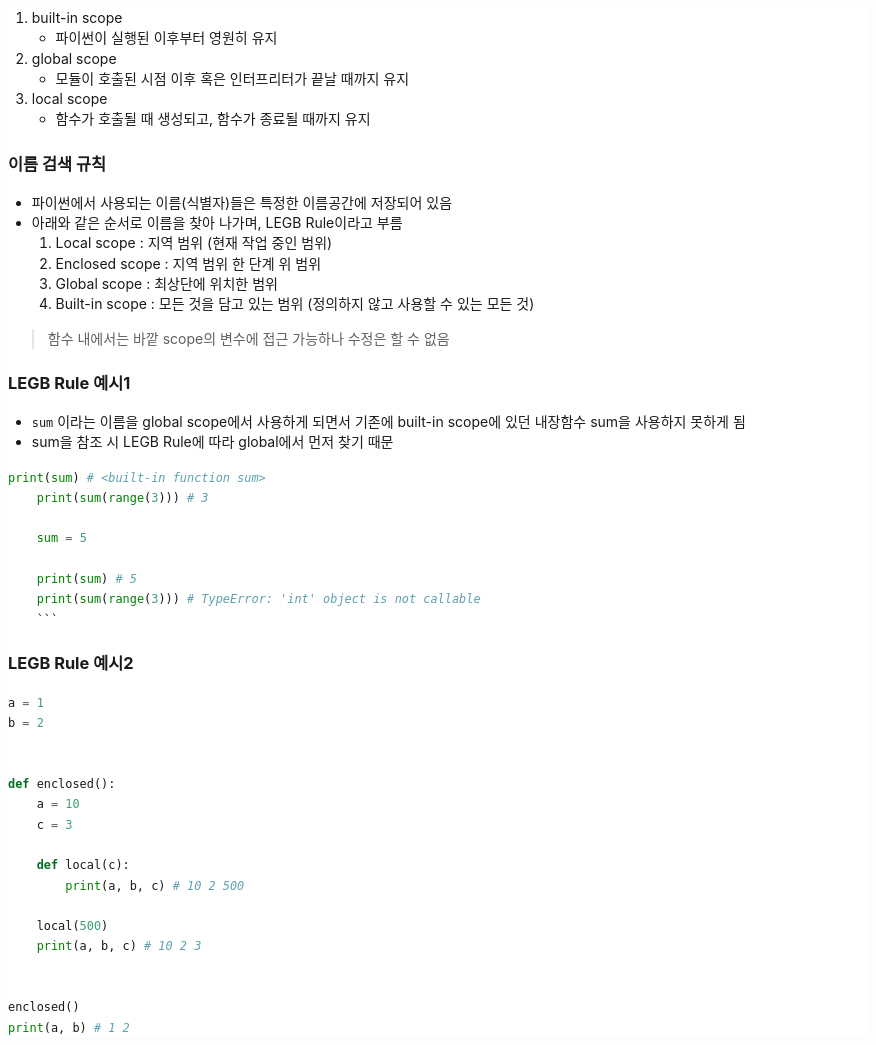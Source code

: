 1. built-in scope
   - 파이썬이 실행된 이후부터 영원히 유지
2. global scope
   - 모듈이 호출된 시점 이후 혹은 인터프리터가 끝날 때까지 유지 
3. local scope
   - 함수가 호출될 때 생성되고, 함수가 종료될 때까지 유지

### 이름 검색 규칙
- 파이썬에서 사용되는 이름(식별자)들은 특정한 이름공간에 저장되어 있음
- 아래와 같은 순서로 이름을 찾아 나가며, LEGB Rule이라고 부름
  1. Local scope : 지역 범위 (현재 작업 중인 범위)
  2. Enclosed scope : 지역 범위 한 단계 위 범위 
  3. Global scope : 최상단에 위치한 범위
  4. Built-in scope : 모든 것을 담고 있는 범위 (정의하지 않고 사용할 수 있는 모든 것)

> 함수 내에서는 바깥 scope의 변수에 접근 가능하나 수정은 할 수 없음

### LEGB Rule 예시1
- `sum` 이라는 이름을 global scope에서 사용하게 되면서 기존에 built-in scope에 있던 내장함수 sum을 사용하지 못하게 됨
- sum을 참조 시 LEGB Rule에 따라 global에서 먼저 찾기 때문

``` python
print(sum) # <built-in function sum>
    print(sum(range(3))) # 3

    sum = 5

    print(sum) # 5
    print(sum(range(3))) # TypeError: 'int' object is not callable
    ```
```
### LEGB Rule 예시2
``` python
a = 1
b = 2


def enclosed():
    a = 10
    c = 3

    def local(c):
        print(a, b, c) # 10 2 500

    local(500)
    print(a, b, c) # 10 2 3


enclosed()
print(a, b) # 1 2
```
